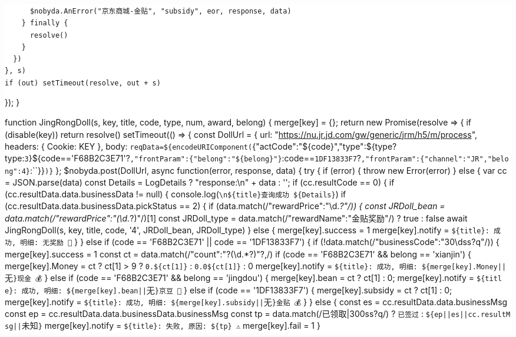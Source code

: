           $nobyda.AnError("京东商城-金贴", "subsidy", eor, response, data)
        } finally {
          resolve()
        }
      })
    }, s)
    if (out) setTimeout(resolve, out + s)
  });
}

function JingRongDoll(s, key, title, code, type, num, award, belong) {
  merge[key] = {};
  return new Promise(resolve => {
    if (disable(key)) return resolve()
    setTimeout(() => {
      const DollUrl = {
        url: "https://nu.jr.jd.com/gw/generic/jrm/h5/m/process",
        headers: {
          Cookie: KEY
        },
        body: `reqData=${encodeURIComponent(`{"actCode":"${code}","type":${type?type:`3`}${code=='F68B2C3E71'?`,"frontParam":{"belong":"${belong}"}`:code==`1DF13833F7`?`,"frontParam":{"channel":"JR","belong":4}`:``}}`)}`
      };
      $nobyda.post(DollUrl, async function(error, response, data) {
        try {
          if (error) {
            throw new Error(error)
          } else {
            var cc = JSON.parse(data)
            const Details = LogDetails ? "response:\n" + data : '';
            if (cc.resultCode == 0) {
              if (cc.resultData.data.businessData != null) {
                console.log(`\n${title}查询成功 ${Details}`)
                if (cc.resultData.data.businessData.pickStatus == 2) {
                  if (data.match(/\"rewardPrice\":\"\d.*?\"/)) {
                    const JRDoll_bean = data.match(/\"rewardPrice\":\"(\d.*?)\"/)[1]
                    const JRDoll_type = data.match(/\"rewardName\":\"金贴奖励\"/) ? true : false
                    await JingRongDoll(s, key, title, code, '4', JRDoll_bean, JRDoll_type)
                  } else {
                    merge[key].success = 1
                    merge[key].notify = `${title}: 成功, 明细: 无奖励 🐶`
                  }
                } else if (code == 'F68B2C3E71' || code == '1DF13833F7') {
                  if (!data.match(/"businessCode":"30\dss?q"/)) {
                    merge[key].success = 1
                    const ct = data.match(/\"count\":\"?(\d.*?)\"?,/)
                    if (code == 'F68B2C3E71' && belong == 'xianjin') {
                      merge[key].Money = ct ? ct[1] > 9 ? `0.${ct[1]}` : `0.0${ct[1]}` : 0
                      merge[key].notify = `${title}: 成功, 明细: ${merge[key].Money||`无`}现金 💰`
                    } else if (code == 'F68B2C3E71' && belong == 'jingdou') {
                      merge[key].bean = ct ? ct[1] : 0;
                      merge[key].notify = `${title}: 成功, 明细: ${merge[key].bean||`无`}京豆 🐶`
                    } else if (code == '1DF13833F7') {
                      merge[key].subsidy = ct ? ct[1] : 0;
                      merge[key].notify = `${title}: 成功, 明细: ${merge[key].subsidy||`无`}金贴 💰`
                    }
                  } else {
                    const es = cc.resultData.data.businessMsg
                    const ep = cc.resultData.data.businessData.businessMsg
                    const tp = data.match(/已领取|300ss?q/) ? `已签过` : `${ep||es||cc.resultMsg||`未知`}`
                    merge[key].notify = `${title}: 失败, 原因: ${tp} ⚠️`
                    merge[key].fail = 1
                  }